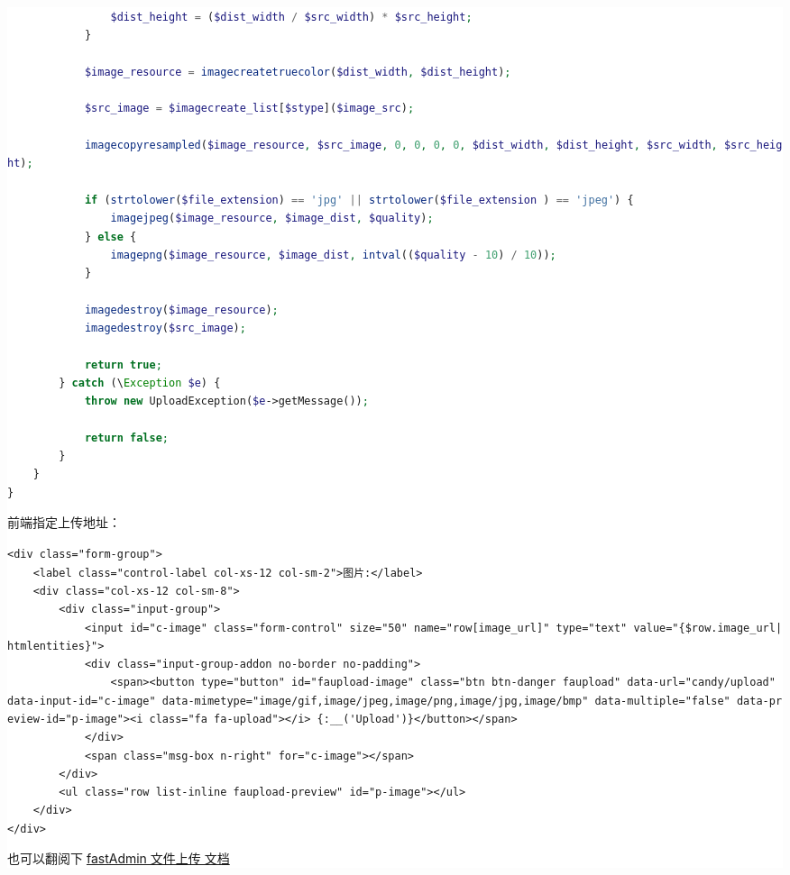 ```php
                $dist_height = ($dist_width / $src_width) * $src_height;
            }

            $image_resource = imagecreatetruecolor($dist_width, $dist_height);

            $src_image = $imagecreate_list[$stype]($image_src);

            imagecopyresampled($image_resource, $src_image, 0, 0, 0, 0, $dist_width, $dist_height, $src_width, $src_height);

            if (strtolower($file_extension) == 'jpg' || strtolower($file_extension ) == 'jpeg') {
                imagejpeg($image_resource, $image_dist, $quality);
            } else {
                imagepng($image_resource, $image_dist, intval(($quality - 10) / 10));
            }

            imagedestroy($image_resource);
            imagedestroy($src_image);

            return true;
        } catch (\Exception $e) {
            throw new UploadException($e->getMessage());

            return false;
        }
    }
}
```

前端指定上传地址：
```
<div class="form-group">
    <label class="control-label col-xs-12 col-sm-2">图片:</label>
    <div class="col-xs-12 col-sm-8">
        <div class="input-group">
            <input id="c-image" class="form-control" size="50" name="row[image_url]" type="text" value="{$row.image_url|htmlentities}">
            <div class="input-group-addon no-border no-padding">
                <span><button type="button" id="faupload-image" class="btn btn-danger faupload" data-url="candy/upload" data-input-id="c-image" data-mimetype="image/gif,image/jpeg,image/png,image/jpg,image/bmp" data-multiple="false" data-preview-id="p-image"><i class="fa fa-upload"></i> {:__('Upload')}</button></span>
            </div>
            <span class="msg-box n-right" for="c-image"></span>
        </div>
        <ul class="row list-inline faupload-preview" id="p-image"></ul>
    </div>
</div>
```

也可以翻阅下 [fastAdmin 文件上传 文档](https://doc.fastadmin.net/doc/177.html)

